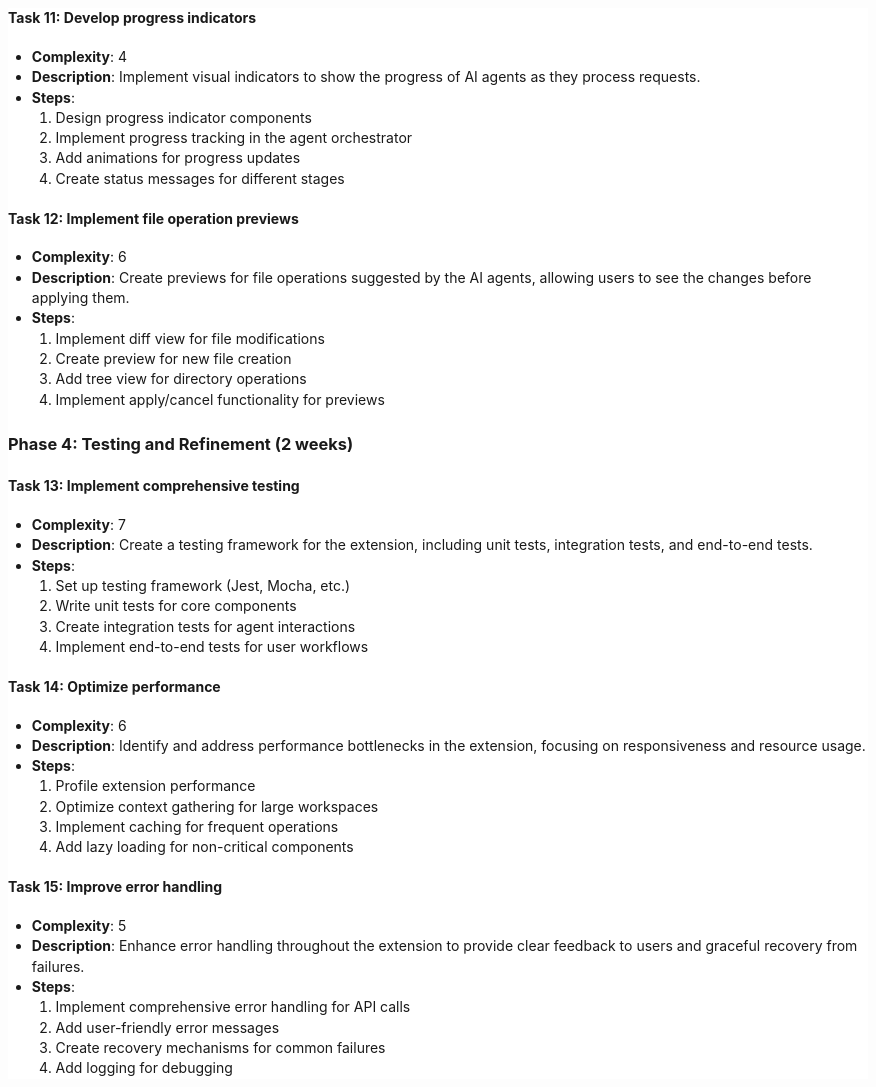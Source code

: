 #### Task 11: Develop progress indicators
- **Complexity**: 4
- **Description**: Implement visual indicators to show the progress of AI agents as they process requests.
- **Steps**:
  1. Design progress indicator components
  2. Implement progress tracking in the agent orchestrator
  3. Add animations for progress updates
  4. Create status messages for different stages

#### Task 12: Implement file operation previews
- **Complexity**: 6
- **Description**: Create previews for file operations suggested by the AI agents, allowing users to see the changes before applying them.
- **Steps**:
  1. Implement diff view for file modifications
  2. Create preview for new file creation
  3. Add tree view for directory operations
  4. Implement apply/cancel functionality for previews

### Phase 4: Testing and Refinement (2 weeks)

#### Task 13: Implement comprehensive testing
- **Complexity**: 7
- **Description**: Create a testing framework for the extension, including unit tests, integration tests, and end-to-end tests.
- **Steps**:
  1. Set up testing framework (Jest, Mocha, etc.)
  2. Write unit tests for core components
  3. Create integration tests for agent interactions
  4. Implement end-to-end tests for user workflows

#### Task 14: Optimize performance
- **Complexity**: 6
- **Description**: Identify and address performance bottlenecks in the extension, focusing on responsiveness and resource usage.
- **Steps**:
  1. Profile extension performance
  2. Optimize context gathering for large workspaces
  3. Implement caching for frequent operations
  4. Add lazy loading for non-critical components

#### Task 15: Improve error handling
- **Complexity**: 5
- **Description**: Enhance error handling throughout the extension to provide clear feedback to users and graceful recovery from failures.
- **Steps**:
  1. Implement comprehensive error handling for API calls
  2. Add user-friendly error messages
  3. Create recovery mechanisms for common failures
  4. Add logging for debugging
